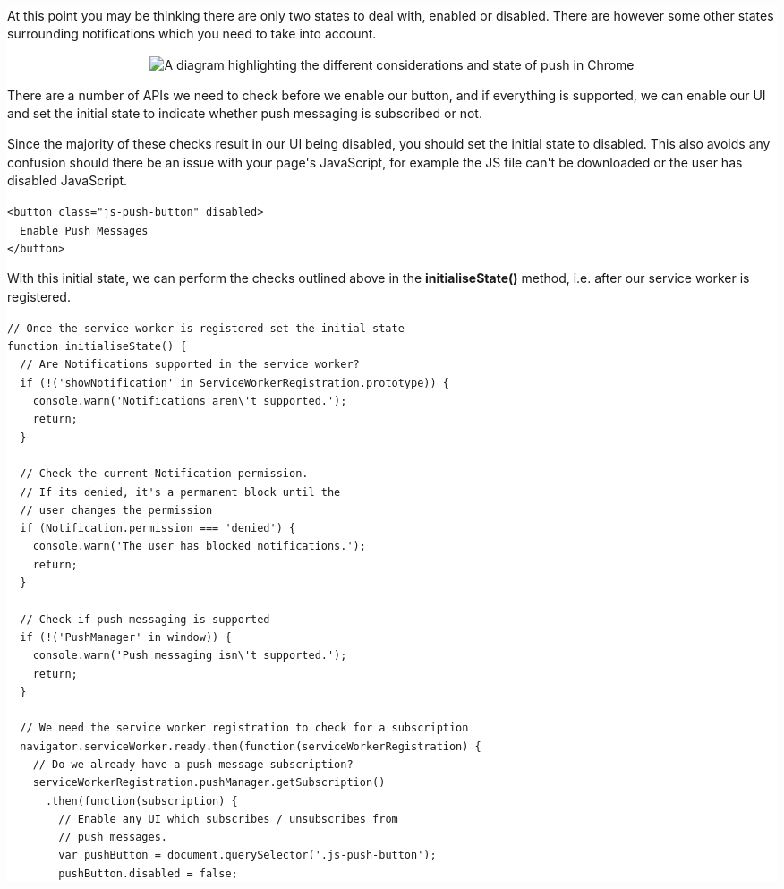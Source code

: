 At this point you may be thinking there are only two states to deal with,
enabled or disabled. There are however some other states surrounding
notifications which you need to take into account.

<p style="text-align: center;">
  <img style="max-width: 100%; height: auto;" src="/web/updates/images/2015-03-04-push-on-the-open-web/push-messaging-states-diagram-ux.png" alt="A diagram highlighting the different considerations and state of push in Chrome" />
</p>

There are a number of APIs we need to check before we enable our button, and
if everything is supported, we can enable our UI and set the initial state to
indicate whether push messaging is subscribed or not.

Since the majority of these checks result in our UI being disabled, you should
set the initial state to disabled. This also avoids any confusion should there
be an issue with your page's JavaScript, for example the JS file can't be
downloaded or the user has disabled JavaScript.


    <button class="js-push-button" disabled>
      Enable Push Messages  
    </button>


With this initial state, we can perform the checks outlined above in the
**initialiseState()** method, i.e. after our service worker is registered.


    // Once the service worker is registered set the initial state  
    function initialiseState() {  
      // Are Notifications supported in the service worker?  
      if (!('showNotification' in ServiceWorkerRegistration.prototype)) {  
        console.warn('Notifications aren\'t supported.');  
        return;  
      }

      // Check the current Notification permission.  
      // If its denied, it's a permanent block until the  
      // user changes the permission  
      if (Notification.permission === 'denied') {  
        console.warn('The user has blocked notifications.');  
        return;  
      }

      // Check if push messaging is supported  
      if (!('PushManager' in window)) {  
        console.warn('Push messaging isn\'t supported.');  
        return;  
      }

      // We need the service worker registration to check for a subscription  
      navigator.serviceWorker.ready.then(function(serviceWorkerRegistration) {  
        // Do we already have a push message subscription?  
        serviceWorkerRegistration.pushManager.getSubscription()  
          .then(function(subscription) {  
            // Enable any UI which subscribes / unsubscribes from  
            // push messages.  
            var pushButton = document.querySelector('.js-push-button');  
            pushButton.disabled = false;
